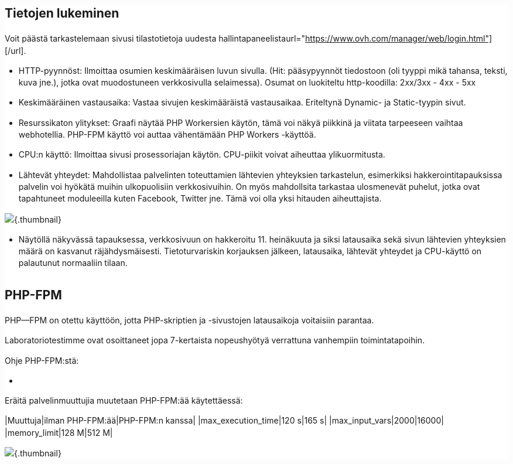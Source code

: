 ## Tietojen lukeminen
Voit päästä tarkastelemaan sivusi tilastotietoja uudesta hallintapaneelistaurl="https://www.ovh.com/manager/web/login.html"] [/url].


-  HTTP-pyynnöst: Ilmoittaa osumien keskimääräisen luvun sivulla. (Hit: pääsypyynnöt tiedostoon (oli tyyppi mikä tahansa, teksti, kuva jne.), jotka ovat muodostuneen verkkosivulla selaimessa). Osumat on luokiteltu http-koodilla: 2xx/3xx - 4xx - 5xx

- Keskimääräinen vastausaika: Vastaa sivujen keskimääräistä vastausaikaa. Eriteltynä Dynamic- ja Static-tyypin sivut.

- Resurssikaton ylitykset: Graafi näytää PHP Workersien käytön, tämä voi näkyä piikkinä ja viitata tarpeeseen vaihtaa webhotellia. PHP-FPM käyttö voi auttaa vähentämään PHP Workers -käyttöä.

- CPU:n käyttö: Ilmoittaa sivusi prosessoriajan käytön. CPU-piikit voivat aiheuttaa ylikuormitusta.

- Lähtevät yhteydet: Mahdollistaa palvelinten toteuttamien lähtevien yhteyksien tarkastelun, esimerkiksi hakkerointitapauksissa palvelin voi hyökätä muihin ulkopuolisiin verkkosivuihin. On myös mahdollsita tarkastaa ulosmenevät puhelut, jotka ovat tapahtuneet moduleeilla kuten Facebook, Twitter jne. Tämä voi olla yksi hitauden aiheuttajista.



![](images/img_2105.jpg){.thumbnail}

- Näytöllä näkyvässä tapauksessa, verkkosivuun on hakkeroitu 11. heinäkuuta ja siksi latausaika sekä sivun lähtevien yhteyksien määrä on kasvanut räjähdysmäisesti. Tietoturvariskin korjauksen jälkeen, latausaika, lähtevät yhteydet ja CPU-käyttö on palautunut normaaliin tilaan.




## PHP-FPM
PHP—FPM on otettu käyttöön, jotta PHP-skriptien ja -sivustojen latausaikoja voitaisiin parantaa.

Laboratoriotestimme ovat osoittaneet jopa 7-kertaista nopeushyötyä verrattuna vanhempiin toimintatapoihin.

Ohje PHP-FPM:stä:


- []({legacy}1175)


Eräitä palvelinmuuttujia muutetaan PHP-FPM:ää käytettäessä:

|Muuttuja|ilman PHP-FPM:ää|PHP-FPM:n kanssa|
|max_execution_time|120 s|165 s|
|max_input_vars|2000|16000|
|memory_limit|128 M|512 M|



![](images/img_1890.jpg){.thumbnail}
